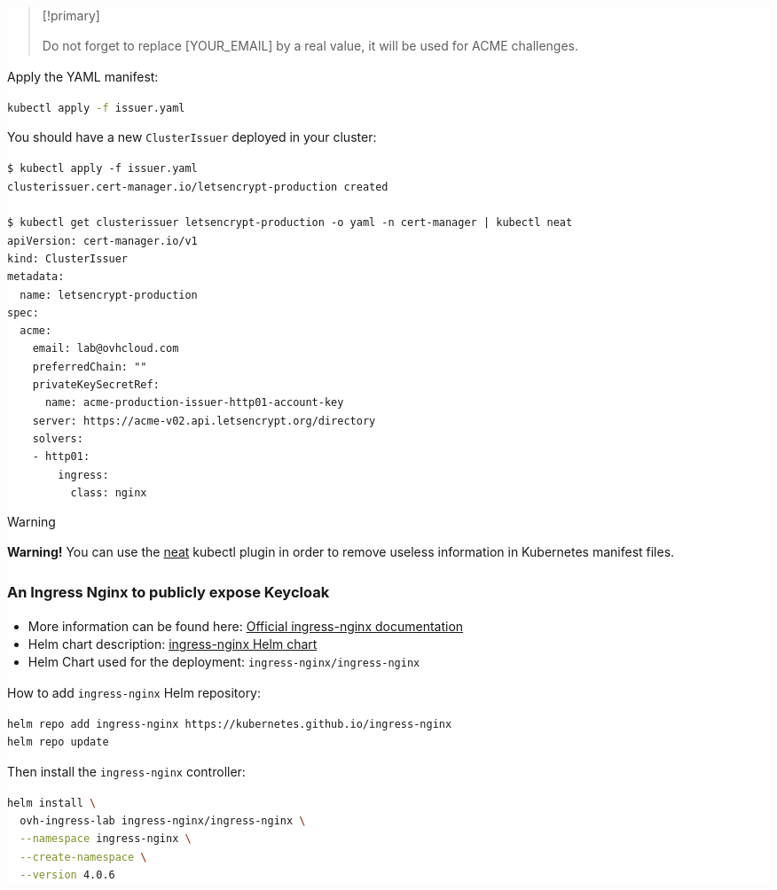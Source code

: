 > [!primary]
>
> Do not forget to replace [YOUR_EMAIL] by a real value, it will be used for ACME challenges.

Apply the YAML manifest:

```bash
kubectl apply -f issuer.yaml
```

You should have a new `ClusterIssuer` deployed in your cluster:

<pre class="console"><code>$ kubectl apply -f issuer.yaml
clusterissuer.cert-manager.io/letsencrypt-production created

$ kubectl get clusterissuer letsencrypt-production -o yaml -n cert-manager | kubectl neat
apiVersion: cert-manager.io/v1
kind: ClusterIssuer
metadata:
  name: letsencrypt-production
spec:
  acme:
    email: lab@ovhcloud.com
    preferredChain: ""
    privateKeySecretRef:
      name: acme-production-issuer-http01-account-key
    server: https://acme-v02.api.letsencrypt.org/directory
    solvers:
    - http01:
        ingress:
          class: nginx
</code></pre>

> [!warning]
> **Warning!**
> You can use the [neat](https://github.com/itaysk/kubectl-neat) kubectl plugin in order to remove useless information in Kubernetes manifest files.

### An Ingress Nginx to publicly expose Keycloak

* More information can be found here: [Official ingress-nginx documentation](https://kubernetes.github.io/ingress-nginx/user-guide/nginx-configuration/)
* Helm chart description: [ingress-nginx Helm chart](https://artifacthub.io/packages/helm/ingress-nginx/ingress-nginx)
* Helm Chart used for the deployment: `ingress-nginx/ingress-nginx`

How to add `ingress-nginx` Helm repository:

```bash
helm repo add ingress-nginx https://kubernetes.github.io/ingress-nginx
helm repo update
```

Then install the `ingress-nginx` controller:

```bash
helm install \
  ovh-ingress-lab ingress-nginx/ingress-nginx \
  --namespace ingress-nginx \
  --create-namespace \
  --version 4.0.6
```
